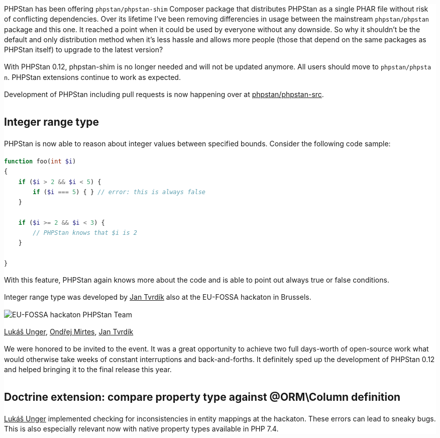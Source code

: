 PHPStan has been offering `phpstan/phpstan-shim` Composer package that distributes PHPStan as a single PHAR file without risk of conflicting dependencies. Over its lifetime I’ve been removing differencies in usage between the mainstream `phpstan/phpstan` package and this one. It reached a point when it could be used by everyone without any downside. So why it shouldn’t be the default and only distribution method when it’s less hassle and allows more people (those that depend on the same packages as PHPStan itself) to upgrade to the latest version?

With PHPStan 0.12, phpstan-shim is no longer needed and will not be updated anymore. All users should move to `phpstan/phpstan`. PHPStan extensions continue to work as expected.

Development of PHPStan including pull requests is now happening over at [phpstan/phpstan-src](https://github.com/phpstan/phpstan-src).

## Integer range type

PHPStan is now able to reason about integer values between specified bounds. Consider the following code sample:

```php
function foo(int $i)
{
    if ($i > 2 && $i < 5) {
        if ($i === 5) { } // error: this is always false
    }

    if ($i >= 2 && $i < 3) {
        // PHPStan knows that $i is 2
    }

}
```

With this feature, PHPStan again knows more about the code and is able to point out always true or false conditions.

Integer range type was developed by [Jan Tvrdík](https://twitter.com/jantvrdik) also at the EU-FOSSA hackaton in Brussels.

![EU-FOSSA hackaton PHPStan Team](/images/eu-fossa.jpg)

<p class="text-sm text-center text-gray-500">
<a href="https://twitter.com/lookyman_">Lukáš Unger</a>, <a href="https://twitter.com/OndrejMirtes">Ondřej Mirtes</a>, <a href="https://twitter.com/jantvrdik">Jan Tvrdík</a>
</p>

We were honored to be invited to the event. It was a great opportunity to achieve two full days-worth of open-source work what would otherwise take weeks of constant interruptions and back-and-forths. It definitely sped up the development of PHPStan 0.12 and helped bringing it to the final release this year.

## Doctrine extension: compare property type against @ORM\Column definition

[Lukáš Unger](https://twitter.com/lookyman_) implemented checking for inconsistencies in entity mappings at the hackaton. These errors can lead to sneaky bugs. This is also especially relevant now with native property types available in PHP 7.4.
